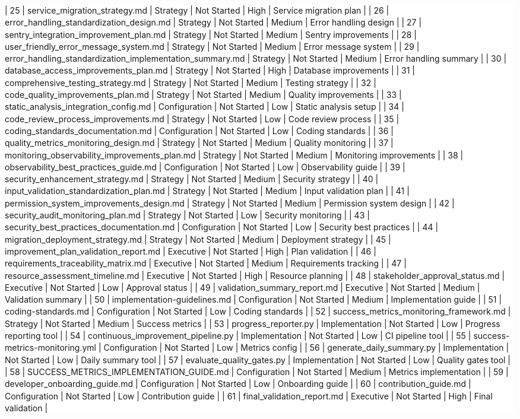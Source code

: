 | 25     | service_migration_strategy.md                            | Strategy       | Not Started | High     | Service migration plan       |
| 26     | error_handling_standardization_design.md                 | Strategy       | Not Started | Medium   | Error handling design        |
| 27     | sentry_integration_improvement_plan.md                   | Strategy       | Not Started | Medium   | Sentry improvements          |
| 28     | user_friendly_error_message_system.md                    | Strategy       | Not Started | Medium   | Error message system         |
| 29     | error_handling_standardization_implementation_summary.md | Strategy       | Not Started | Medium   | Error handling summary       |
| 30     | database_access_improvements_plan.md                     | Strategy       | Not Started | High     | Database improvements        |
| 31     | comprehensive_testing_strategy.md                        | Strategy       | Not Started | Medium   | Testing strategy             |
| 32     | code_quality_improvements_plan.md                        | Strategy       | Not Started | Medium   | Quality improvements         |
| 33     | static_analysis_integration_config.md                    | Configuration  | Not Started | Low      | Static analysis setup        |
| 34     | code_review_process_improvements.md                      | Strategy       | Not Started | Low      | Code review process          |
| 35     | coding_standards_documentation.md                        | Configuration  | Not Started | Low      | Coding standards             |
| 36     | quality_metrics_monitoring_design.md                     | Strategy       | Not Started | Medium   | Quality monitoring           |
| 37     | monitoring_observability_improvements_plan.md            | Strategy       | Not Started | Medium   | Monitoring improvements      |
| 38     | observability_best_practices_guide.md                    | Configuration  | Not Started | Low      | Observability guide          |
| 39     | security_enhancement_strategy.md                         | Strategy       | Not Started | Medium   | Security strategy            |
| 40     | input_validation_standardization_plan.md                 | Strategy       | Not Started | Medium   | Input validation plan        |
| 41     | permission_system_improvements_design.md                 | Strategy       | Not Started | Medium   | Permission system design     |
| 42     | security_audit_monitoring_plan.md                        | Strategy       | Not Started | Low      | Security monitoring          |
| 43     | security_best_practices_documentation.md                 | Configuration  | Not Started | Low      | Security best practices      |
| 44     | migration_deployment_strategy.md                         | Strategy       | Not Started | Medium   | Deployment strategy          |
| 45     | improvement_plan_validation_report.md                    | Executive      | Not Started | High     | Plan validation              |
| 46     | requirements_traceability_matrix.md                      | Executive      | Not Started | Medium   | Requirements tracking        |
| 47     | resource_assessment_timeline.md                          | Executive      | Not Started | High     | Resource planning            |
| 48     | stakeholder_approval_status.md                           | Executive      | Not Started | Low      | Approval status              |
| 49     | validation_summary_report.md                             | Executive      | Not Started | Medium   | Validation summary           |
| 50     | implementation-guidelines.md                             | Configuration  | Not Started | Medium   | Implementation guide         |
| 51     | coding-standards.md                                      | Configuration  | Not Started | Low      | Coding standards             |
| 52     | success_metrics_monitoring_framework.md                  | Strategy       | Not Started | Medium   | Success metrics              |
| 53     | progress_reporter.py                                     | Implementation | Not Started | Low      | Progress reporting tool      |
| 54     | continuous_improvement_pipeline.py                       | Implementation | Not Started | Low      | CI pipeline tool             |
| 55     | success-metrics-monitoring.yml                           | Configuration  | Not Started | Low      | Metrics config               |
| 56     | generate_daily_summary.py                                | Implementation | Not Started | Low      | Daily summary tool           |
| 57     | evaluate_quality_gates.py                                | Implementation | Not Started | Low      | Quality gates tool           |
| 58     | SUCCESS_METRICS_IMPLEMENTATION_GUIDE.md                  | Configuration  | Not Started | Medium   | Metrics implementation       |
| 59     | developer_onboarding_guide.md                            | Configuration  | Not Started | Low      | Onboarding guide             |
| 60     | contribution_guide.md                                    | Configuration  | Not Started | Low      | Contribution guide           |
| 61     | final_validation_report.md                               | Executive      | Not Started | High     | Final validation             |